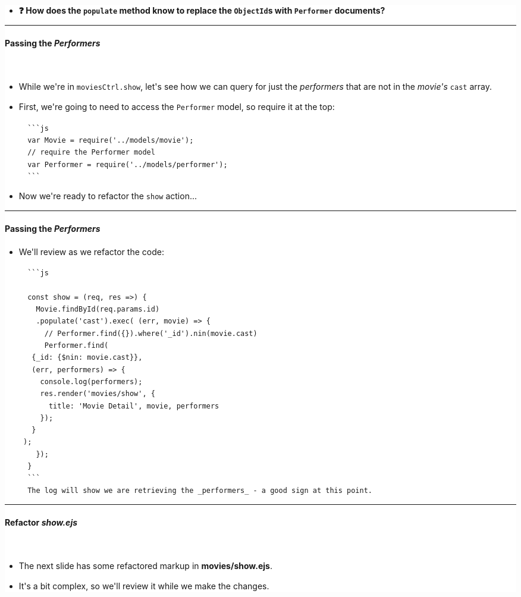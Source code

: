 - **❓ How does the `populate` method know to replace the `ObjectId`s with `Performer` documents?**

---

#### Passing the _Performers_

<br>

- While we're in `moviesCtrl.show`, let's see how we can query for just the _performers_ that are not in the _movie's_ `cast` array.

- First, we're going to need to access the `Performer` model, so require it at the top:

      	```js
      	var Movie = require('../models/movie');
      	// require the Performer model
      	var Performer = require('../models/performer');
      	```

- Now we're ready to refactor the `show` action...

---

#### Passing the _Performers_

- We'll review as we refactor the code:

      	```js

      	const show = (req, res =>) {
      	  Movie.findById(req.params.id)
      	  .populate('cast').exec( (err, movie) => {
      	    // Performer.find({}).where('_id').nin(movie.cast)
      	    Performer.find(
         {_id: {$nin: movie.cast}},
         (err, performers) => {
           console.log(performers);
           res.render('movies/show', {
             title: 'Movie Detail', movie, performers
           });
         }
       );
      	  });
      	}
      	```
      	The log will show we are retrieving the _performers_ - a good sign at this point.

---

#### Refactor _show.ejs_

<br>

- The next slide has some refactored markup in **movies/show.ejs**.

- It's a bit complex, so we'll review it while we make the changes.
